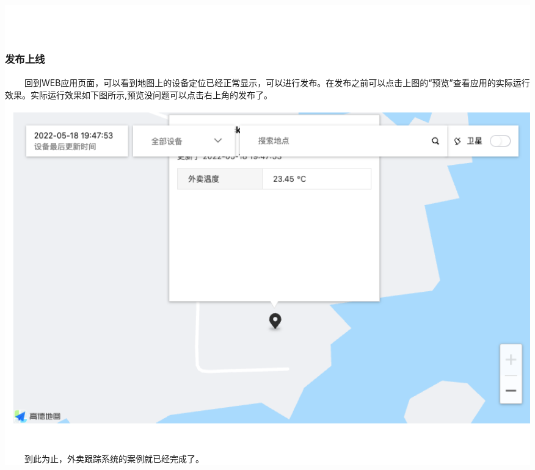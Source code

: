 <br>

​
### 发布上线

&emsp;&emsp;
回到WEB应用页面，可以看到地图上的设备定位已经正常显示，可以进行发布。在发布之前可以点击上图的“预览”查看应用的实际运行效果。实际运行效果如下图所示,预览没问题可以点击右上角的发布了。

<div align="center">
<img src=./../../../images/外卖跟踪系统_iotstudio_预览.png width=100%/>
</div>

<br>

&emsp;&emsp;
到此为止，外卖跟踪系统的案例就已经完成了。
